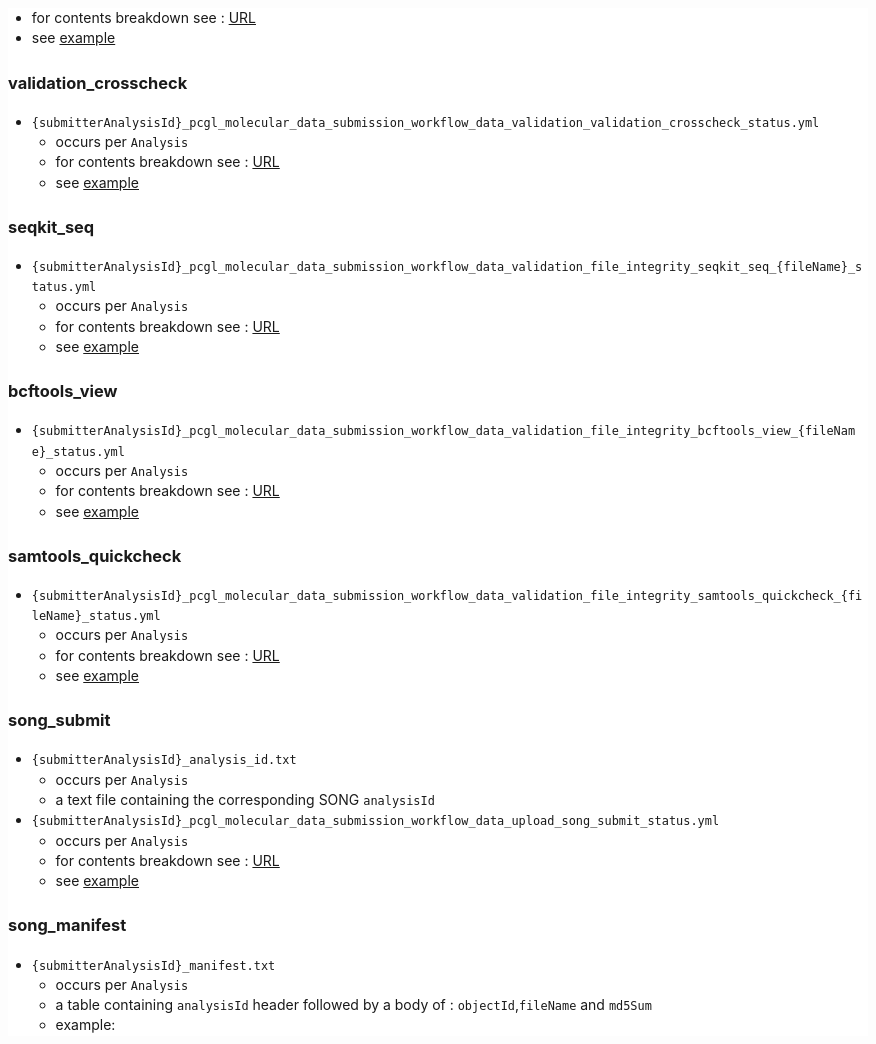    - for contents breakdown see : [URL](https://github.com/Pan-Canadian-Genome-Library/molecular-data-submission-workflow/blob/main/docs/receipt.md#3-process-level)
   - see [example](https://github.com/Pan-Canadian-Genome-Library/molecular-data-submission-workflow/blob/main/tests/test_data/status/test_status1.yml)
### validation_crosscheck
- `{submitterAnalysisId}_pcgl_molecular_data_submission_workflow_data_validation_validation_crosscheck_status.yml`
   - occurs per `Analysis`
   - for contents breakdown see : [URL](https://github.com/Pan-Canadian-Genome-Library/molecular-data-submission-workflow/blob/main/docs/receipt.md#3-process-level)
   - see [example](https://github.com/Pan-Canadian-Genome-Library/molecular-data-submission-workflow/blob/main/tests/test_data/status/test_status1.yml)
### seqkit_seq
- `{submitterAnalysisId}_pcgl_molecular_data_submission_workflow_data_validation_file_integrity_seqkit_seq_{fileName}_status.yml`
   - occurs per `Analysis`
   - for contents breakdown see : [URL](https://github.com/Pan-Canadian-Genome-Library/molecular-data-submission-workflow/blob/main/docs/receipt.md#3-process-level)
   - see [example](https://github.com/Pan-Canadian-Genome-Library/molecular-data-submission-workflow/blob/main/tests/test_data/status/test_status1.yml)
### bcftools_view
- `{submitterAnalysisId}_pcgl_molecular_data_submission_workflow_data_validation_file_integrity_bcftools_view_{fileName}_status.yml`
   - occurs per `Analysis`
   - for contents breakdown see : [URL](https://github.com/Pan-Canadian-Genome-Library/molecular-data-submission-workflow/blob/main/docs/receipt.md#3-process-level)
   - see [example](https://github.com/Pan-Canadian-Genome-Library/molecular-data-submission-workflow/blob/main/tests/test_data/status/test_status1.yml)
### samtools_quickcheck
- `{submitterAnalysisId}_pcgl_molecular_data_submission_workflow_data_validation_file_integrity_samtools_quickcheck_{fileName}_status.yml`
   - occurs per `Analysis`
   - for contents breakdown see : [URL](https://github.com/Pan-Canadian-Genome-Library/molecular-data-submission-workflow/blob/main/docs/receipt.md#3-process-level)
   - see [example](https://github.com/Pan-Canadian-Genome-Library/molecular-data-submission-workflow/blob/main/tests/test_data/status/test_status1.yml)
### song_submit
- `{submitterAnalysisId}_analysis_id.txt`
   - occurs per `Analysis`
   - a text file containing the corresponding SONG `analysisId`
- `{submitterAnalysisId}_pcgl_molecular_data_submission_workflow_data_upload_song_submit_status.yml`
   - occurs per `Analysis`
   - for contents breakdown see : [URL](https://github.com/Pan-Canadian-Genome-Library/molecular-data-submission-workflow/blob/main/docs/receipt.md#3-process-level)
   - see [example](https://github.com/Pan-Canadian-Genome-Library/molecular-data-submission-workflow/blob/main/tests/test_data/status/test_status1.yml)
### song_manifest
- `{submitterAnalysisId}_manifest.txt`
   - occurs per `Analysis`
   - a table containing `analysisId` header followed by a body of : `objectId`,`fileName` and `md5Sum`
   - example:
